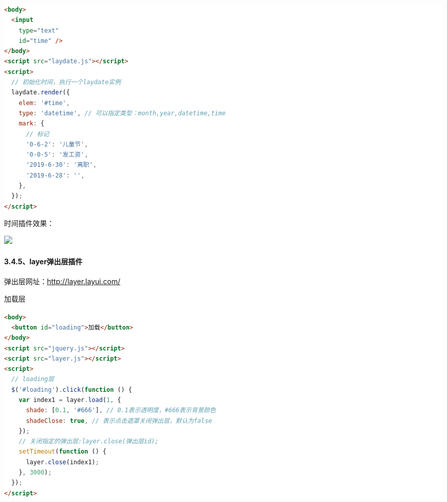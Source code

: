 ```html
<body>
  <input
    type="text"
    id="time" />
</body>
<script src="laydate.js"></script>
<script>
  // 初始化时间，执行一个laydate实例
  laydate.render({
    elem: '#time',
    type: 'datetime', // 可以指定类型：month,year,datetime,time
    mark: {
      // 标记
      '0-6-2': '儿童节',
      '0-0-5': '发工资',
      '2019-6-30': '离职',
      '2019-6-28': '',
    },
  });
</script>
```

时间插件效果：

![](https://gitee.com/szchason/pic_bed/raw/main/notes/jquery/2023-05-29-1685366056-618703.png)

#### 3.4.5、layer弹出层插件

弹出层网址：<http://layer.layui.com/>

加载层

```html
<body>
  <button id="loading">加载</button>
</body>
<script src="jquery.js"></script>
<script src="layer.js"></script>
<script>
  // loading层
  $('#loading').click(function () {
    var index1 = layer.load(1, {
      shade: [0.1, '#666'], // 0.1表示透明度，#666表示背景颜色
      shadeClose: true, // 表示点击遮罩关闭弹出层，默认为false
    });
    // 关闭指定的弹出层:layer.close(弹出层id);
    setTimeout(function () {
      layer.close(index1);
    }, 3000);
  });
</script>
```
